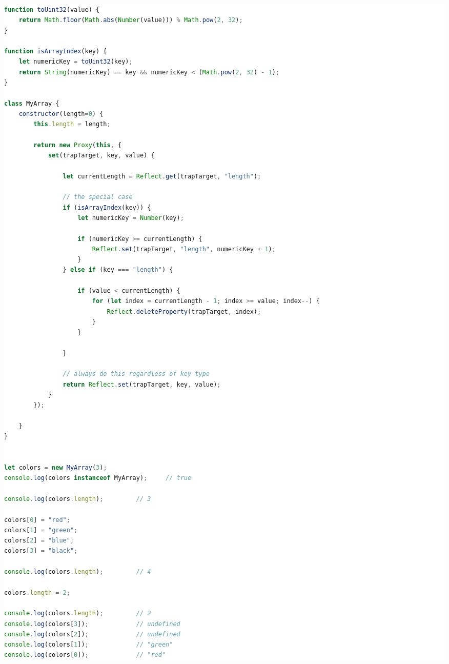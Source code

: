 ```js
function toUint32(value) {
    return Math.floor(Math.abs(Number(value))) % Math.pow(2, 32);
}

function isArrayIndex(key) {
    let numericKey = toUint32(key);
    return String(numericKey) == key && numericKey < (Math.pow(2, 32) - 1);
}

class MyArray {
    constructor(length=0) {
        this.length = length;

        return new Proxy(this, {
            set(trapTarget, key, value) {

                let currentLength = Reflect.get(trapTarget, "length");

                // the special case
                if (isArrayIndex(key)) {
                    let numericKey = Number(key);

                    if (numericKey >= currentLength) {
                        Reflect.set(trapTarget, "length", numericKey + 1);
                    }
                } else if (key === "length") {

                    if (value < currentLength) {
                        for (let index = currentLength - 1; index >= value; index--) {
                            Reflect.deleteProperty(trapTarget, index);
                        }
                    }

                }

                // always do this regardless of key type
                return Reflect.set(trapTarget, key, value);
            }
        });

    }
}


let colors = new MyArray(3);
console.log(colors instanceof MyArray);     // true

console.log(colors.length);         // 3

colors[0] = "red";
colors[1] = "green";
colors[2] = "blue";
colors[3] = "black";

console.log(colors.length);         // 4

colors.length = 2;

console.log(colors.length);         // 2
console.log(colors[3]);             // undefined
console.log(colors[2]);             // undefined
console.log(colors[1]);             // "green"
console.log(colors[0]);             // "red"
```